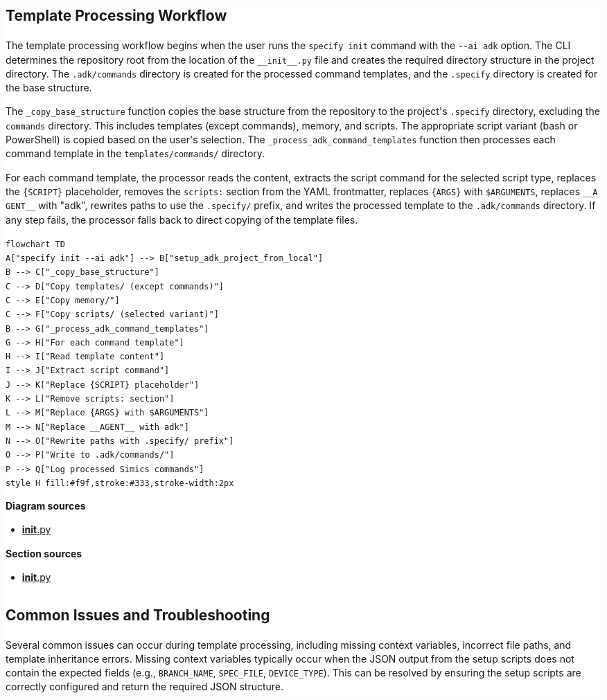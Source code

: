 ## Template Processing Workflow

The template processing workflow begins when the user runs the `specify init` command with the `--ai adk` option. The CLI determines the repository root from the location of the `__init__.py` file and creates the required directory structure in the project directory. The `.adk/commands` directory is created for the processed command templates, and the `.specify` directory is created for the base structure.

The `_copy_base_structure` function copies the base structure from the repository to the project's `.specify` directory, excluding the `commands` directory. This includes templates (except commands), memory, and scripts. The appropriate script variant (bash or PowerShell) is copied based on the user's selection. The `_process_adk_command_templates` function then processes each command template in the `templates/commands/` directory.

For each command template, the processor reads the content, extracts the script command for the selected script type, replaces the `{SCRIPT}` placeholder, removes the `scripts:` section from the YAML frontmatter, replaces `{ARGS}` with `$ARGUMENTS`, replaces `__AGENT__` with "adk", rewrites paths to use the `.specify/` prefix, and writes the processed template to the `.adk/commands` directory. If any step fails, the processor falls back to direct copying of the template files.

```mermaid
flowchart TD
A["specify init --ai adk"] --> B["setup_adk_project_from_local"]
B --> C["_copy_base_structure"]
C --> D["Copy templates/ (except commands)"]
C --> E["Copy memory/"]
C --> F["Copy scripts/ (selected variant)"]
B --> G["_process_adk_command_templates"]
G --> H["For each command template"]
H --> I["Read template content"]
I --> J["Extract script command"]
J --> K["Replace {SCRIPT} placeholder"]
K --> L["Remove scripts: section"]
L --> M["Replace {ARGS} with $ARGUMENTS"]
M --> N["Replace __AGENT__ with adk"]
N --> O["Rewrite paths with .specify/ prefix"]
O --> P["Write to .adk/commands/"]
P --> Q["Log processed Simics commands"]
style H fill:#f9f,stroke:#333,stroke-width:2px
```

**Diagram sources**
- [__init__.py](file://src/specify_cli/__init__.py#L425-L563)

**Section sources**
- [__init__.py](file://src/specify_cli/__init__.py#L425-L563)

## Common Issues and Troubleshooting

Several common issues can occur during template processing, including missing context variables, incorrect file paths, and template inheritance errors. Missing context variables typically occur when the JSON output from the setup scripts does not contain the expected fields (e.g., `BRANCH_NAME`, `SPEC_FILE`, `DEVICE_TYPE`). This can be resolved by ensuring the setup scripts are correctly configured and return the required JSON structure.
